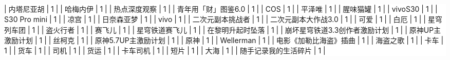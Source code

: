 | 内塔尼亚胡 | 1 |
| 哈梅内伊 | 1 |
| 热点深度观察 | 1 |
| 青年用「财」图鉴6.0 | 1 |
| COS | 1 |
| 平泽唯 | 1 |
| 腥味猫罐 | 1 |
| vivoS30 | 1 |
| S30 Pro mini | 1 |
| 凉宫 | 1 |
| 日奈森亚梦 | 1 |
| vivo | 1 |
| 二次元副本挑战者 | 1 |
| 二次元副本大作战3.0 | 1 |
| 可爱 | 1 |
| 白厄 | 1 |
| 星穹列车团 | 1 |
| 盗火行者 | 1 |
| 赛飞儿 | 1 |
| 星穹铁道赛飞儿 | 1 |
| 在黎明升起时坠落 | 1 |
| 崩坏星穹铁道3.3创作者激励计划 | 1 |
| 原神UP主激励计划 | 1 |
| 丝柯克 | 1 |
| 原神5.7UP主激励计划 | 1 |
| 原神 | 1 |
| Wellerman | 1 |
| 电影《加勒比海盗》插曲 | 1 |
| 海盗之歌 | 1 |
| 卡车 | 1 |
| 货车 | 1 |
| 司机 | 1 |
| 货运 | 1 |
| 卡车司机 | 1 |
| 短片 | 1 |
| 大海 | 1 |
| 随手记录我的生活碎片 | 1 |